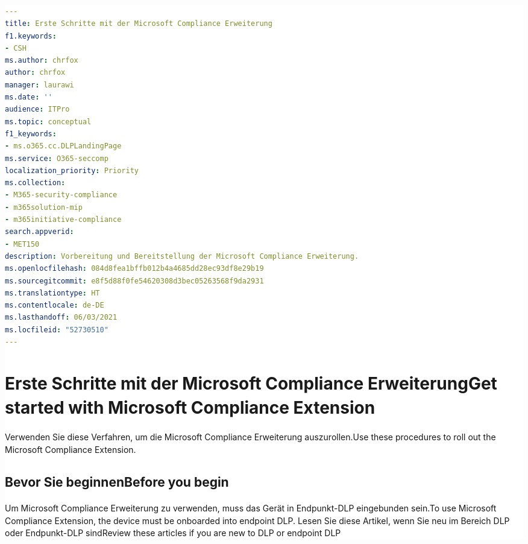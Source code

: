 ```yaml
---
title: Erste Schritte mit der Microsoft Compliance Erweiterung
f1.keywords:
- CSH
ms.author: chrfox
author: chrfox
manager: laurawi
ms.date: ''
audience: ITPro
ms.topic: conceptual
f1_keywords:
- ms.o365.cc.DLPLandingPage
ms.service: O365-seccomp
localization_priority: Priority
ms.collection:
- M365-security-compliance
- m365solution-mip
- m365initiative-compliance
search.appverid:
- MET150
description: Vorbereitung und Bereitstellung der Microsoft Compliance Erweiterung.
ms.openlocfilehash: 084d8fea1bffb012b4a4685dd28ec93df8e29b19
ms.sourcegitcommit: e8f5d88f0fe54620308d3bec05263568f9da2931
ms.translationtype: HT
ms.contentlocale: de-DE
ms.lasthandoff: 06/03/2021
ms.locfileid: "52730510"
---
```

# <a name="get-started-with-microsoft-compliance-extension"></a><span data-ttu-id="a05b9-103">Erste Schritte mit der Microsoft Compliance Erweiterung</span><span class="sxs-lookup"><span data-stu-id="a05b9-103">Get started with Microsoft Compliance Extension</span></span>

<span data-ttu-id="a05b9-104">Verwenden Sie diese Verfahren, um die Microsoft Compliance Erweiterung auszurollen.</span><span class="sxs-lookup"><span data-stu-id="a05b9-104">Use these procedures to roll out the Microsoft Compliance Extension.</span></span>

## <a name="before-you-begin"></a><span data-ttu-id="a05b9-105">Bevor Sie beginnen</span><span class="sxs-lookup"><span data-stu-id="a05b9-105">Before you begin</span></span>

<span data-ttu-id="a05b9-106">Um Microsoft Compliance Erweiterung zu verwenden, muss das Gerät in Endpunkt-DLP eingebunden sein.</span><span class="sxs-lookup"><span data-stu-id="a05b9-106">To use Microsoft Compliance Extension, the device must be onboarded into endpoint DLP.</span></span> <span data-ttu-id="a05b9-107">Lesen Sie diese Artikel, wenn Sie neu im Bereich DLP oder Endpunkt-DLP sind</span><span class="sxs-lookup"><span data-stu-id="a05b9-107">Review these articles if you are new to DLP or endpoint DLP</span></span>
